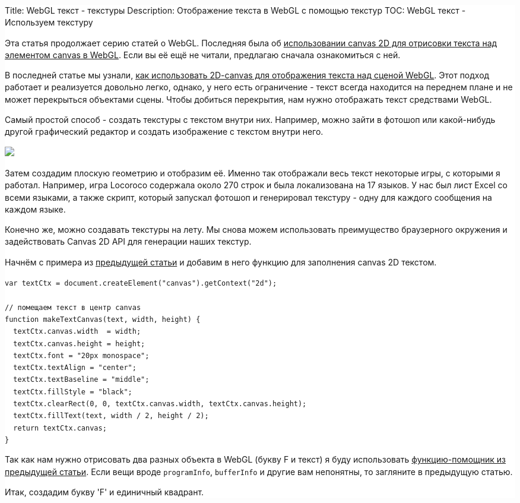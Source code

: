 Title: WebGL текст - текстуры
Description: Отображение текста в WebGL с помощью текстур
TOC: WebGL текст - Используем текстуру

Эта статья продолжает серию статей о WebGL. Последняя была об
[использовании canvas 2D для отрисовки текста над элементом canvas
в WebGL](webgl-text-canvas2d.html). Если вы её ещё не читали, предлагаю
сначала ознакомиться с ней.

В последней статье мы узнали, [как использовать 2D-canvas для отображения
текста над сценой WebGL](webgl-text-canvas2d.html). Этот подход работает
и реализуется довольно легко, однако, у него есть ограничение - текст всегда
находится на переднем плане и не может перекрыться объектами сцены. Чтобы
добиться перекрытия, нам нужно отображать текст средствами WebGL.

Самый простой способ - создать текстуры с текстом внутри них. Например, можно
зайти в фотошоп или какой-нибудь другой графический редактор  и создать
изображение с текстом внутри него.

<img class="webgl_center" src="resources/my-awesme-text.png" />

Затем создадим плоскую геометрию и отобразим её. Именно так отображали
весь текст некоторые игры, с которыми я работал. Например, игра Locoroco
содержала около 270 строк и была локализована на 17 языков. У нас был лист
Excel со всеми языками, а также скрипт, который запускал фотошоп и генерировал
текстуру - одну для каждого сообщения на каждом языке.

Конечно же, можно создавать текстуры на лету. Мы снова можем использовать
преимущество браузерного окружения и задействовать Canvas 2D API для
генерации наших текстур.

Начнём с примера из [предыдущей статьи](webgl-text-canvas2d.html)
и добавим в него функцию для заполнения canvas 2D текстом.

    var textCtx = document.createElement("canvas").getContext("2d");

    // помещаем текст в центр canvas
    function makeTextCanvas(text, width, height) {
      textCtx.canvas.width  = width;
      textCtx.canvas.height = height;
      textCtx.font = "20px monospace";
      textCtx.textAlign = "center";
      textCtx.textBaseline = "middle";
      textCtx.fillStyle = "black";
      textCtx.clearRect(0, 0, textCtx.canvas.width, textCtx.canvas.height);
      textCtx.fillText(text, width / 2, height / 2);
      return textCtx.canvas;
    }

Так как нам нужно отрисовать два разных объекта в WebGL (букву F и текст)
я буду использовать [функцию-помощник из предыдущей
статьи](webgl-drawing-multiple-things.html). Если вещи вроде `programInfo`,
`bufferInfo` и другие вам непонятны, то загляните в предыдущую статью.

Итак, создадим букву 'F' и единичный квадрант.
